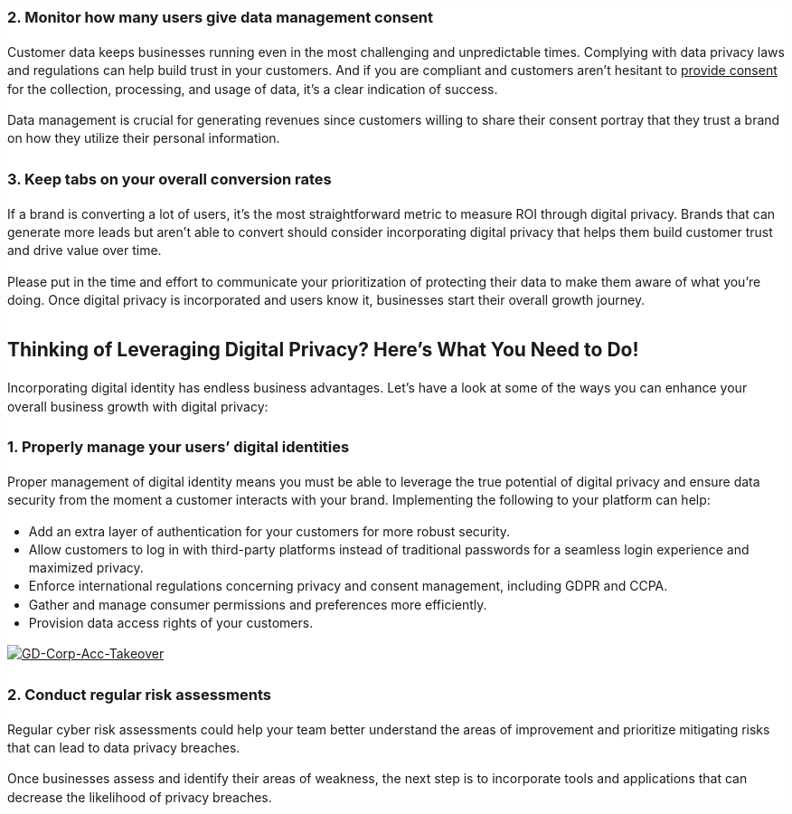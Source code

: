 
### 2. Monitor how many users give data management consent 

Customer data keeps businesses running even in the most challenging and unpredictable times. Complying with data privacy laws and regulations can help build trust in your customers. And if you are compliant and customers aren’t hesitant to [provide consent](https://www.loginradius.com/consent-management/) for the collection, processing, and usage of data, it’s a clear indication of success.

Data management is crucial for generating revenues since customers willing to share their consent portray that they trust a brand on how they utilize their personal information. 


### 3. Keep tabs on your overall conversion rates 

If a brand is converting a lot of users, it’s the most straightforward metric to measure ROI through digital privacy. Brands that can generate more leads but aren’t able to convert should consider incorporating digital privacy that helps them build customer trust and drive value over time.

Please put in the time and effort to communicate your prioritization of protecting their data to make them aware of what you’re doing. Once digital privacy is incorporated and users know it, businesses start their overall growth journey. 


## Thinking of Leveraging Digital Privacy? Here’s What You Need to Do! 

Incorporating digital identity has endless business advantages. Let’s have a look at some of the ways you can enhance your overall business growth with digital privacy:


### 1. Properly manage your users’ digital identities

Proper management of digital identity means you must be able to leverage the true potential of digital privacy and ensure data security from the moment a customer interacts with your brand. Implementing the following to your platform can help:



* Add an extra layer of authentication for your customers for more robust security.
* Allow customers to log in with third-party platforms instead of traditional passwords for a seamless login experience and maximized privacy.
* Enforce international regulations concerning privacy and consent management, including GDPR and CCPA.
* Gather and manage consumer permissions and preferences more efficiently.
* Provision data access rights of your customers. 

[![GD-Corp-Acc-Takeover](GD-Corp-Acc-Takeover.webp)](https://www.loginradius.com/resource/corporate-account-takeover-an-enterprises-guide-to-protecting-digital-identities/)


### 2. Conduct regular risk assessments

Regular cyber risk assessments could help your team better understand the areas of improvement and prioritize mitigating risks that can lead to data privacy breaches. 

Once businesses assess and identify their areas of weakness, the next step is to incorporate tools and applications that can decrease the likelihood of privacy breaches. 
